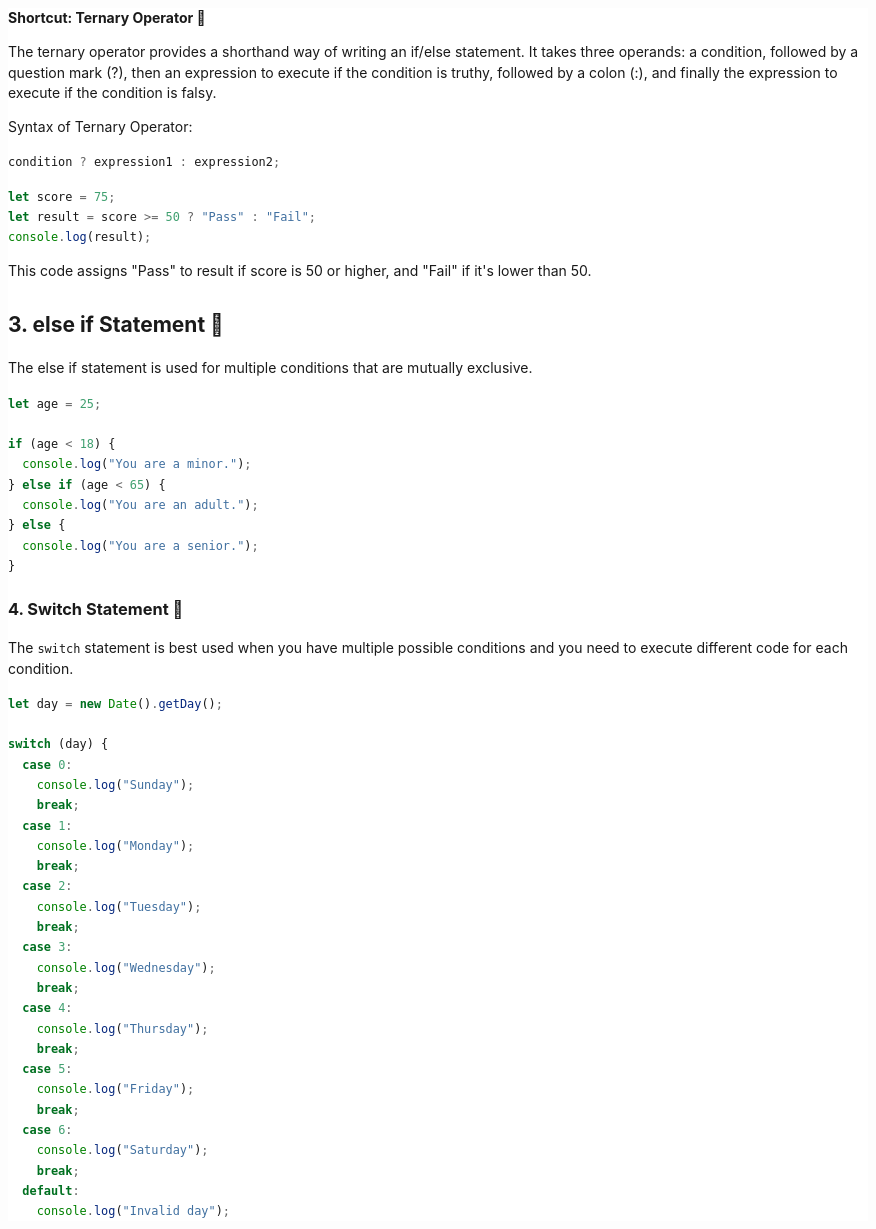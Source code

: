 **Shortcut: Ternary Operator 🔄**

The ternary operator provides a shorthand way of writing an if/else statement. It takes three operands: a condition, followed by a question mark (?), then an expression to execute if the condition is truthy, followed by a colon (:), and finally the expression to execute if the condition is falsy.

Syntax of Ternary Operator:

```javascript
condition ? expression1 : expression2;
```

```javascript
let score = 75;
let result = score >= 50 ? "Pass" : "Fail";
console.log(result);
```

This code assigns "Pass" to result if score is 50 or higher, and "Fail" if it's lower than 50.

## 3. else if Statement 🎢

The else if statement is used for multiple conditions that are mutually exclusive.

```javascript
let age = 25;

if (age < 18) {
  console.log("You are a minor.");
} else if (age < 65) {
  console.log("You are an adult.");
} else {
  console.log("You are a senior.");
}
```

### 4. Switch Statement 🍃

The `switch` statement is best used when you have multiple possible conditions and you need to execute different code for each condition.

```javascript
let day = new Date().getDay();

switch (day) {
  case 0:
    console.log("Sunday");
    break;
  case 1:
    console.log("Monday");
    break;
  case 2:
    console.log("Tuesday");
    break;
  case 3:
    console.log("Wednesday");
    break;
  case 4:
    console.log("Thursday");
    break;
  case 5:
    console.log("Friday");
    break;
  case 6:
    console.log("Saturday");
    break;
  default:
    console.log("Invalid day");
```